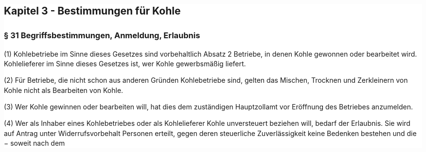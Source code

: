 
## Kapitel 3 - Bestimmungen für Kohle



### § 31 Begriffsbestimmungen, Anmeldung, Erlaubnis

(1) Kohlebetriebe im Sinne dieses Gesetzes sind vorbehaltlich Absatz 2
Betriebe, in denen Kohle gewonnen oder bearbeitet wird. Kohlelieferer
im Sinne dieses Gesetzes ist, wer Kohle gewerbsmäßig liefert.

(2) Für Betriebe, die nicht schon aus anderen Gründen Kohlebetriebe
sind, gelten das Mischen, Trocknen und Zerkleinern von Kohle nicht als
Bearbeiten von Kohle.

(3) Wer Kohle gewinnen oder bearbeiten will, hat dies dem zuständigen
Hauptzollamt vor Eröffnung des Betriebes anzumelden.

(4) Wer als Inhaber eines Kohlebetriebes oder als Kohlelieferer Kohle
unversteuert beziehen will, bedarf der Erlaubnis. Sie wird auf Antrag
unter Widerrufsvorbehalt Personen erteilt, gegen deren steuerliche
Zuverlässigkeit keine Bedenken bestehen und die − soweit nach dem
